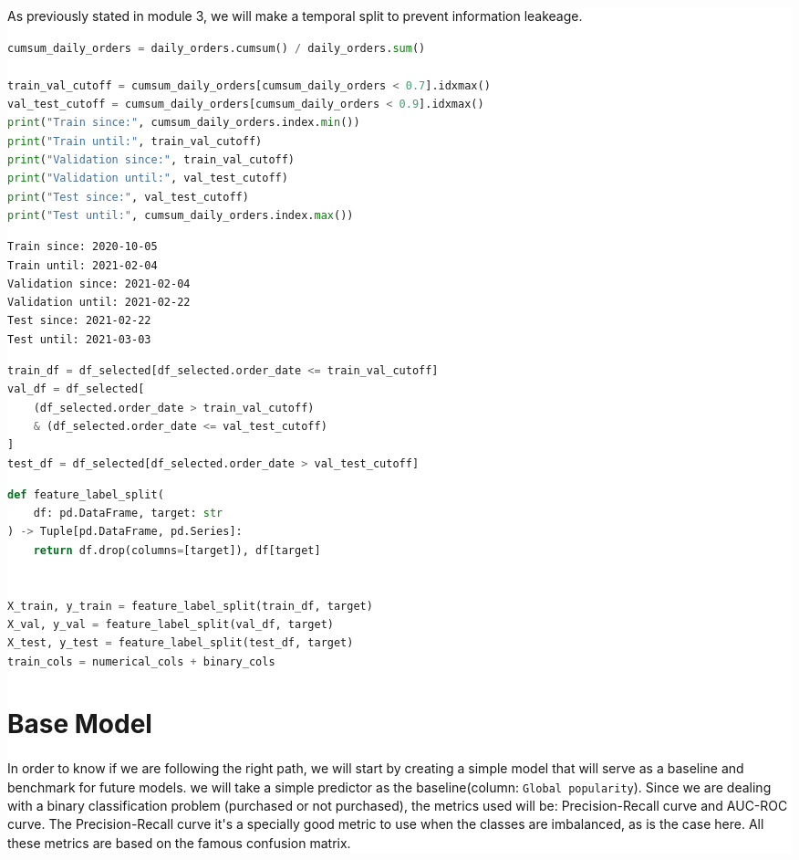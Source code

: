 

As previously stated in module 3, we will make a temporal split to prevent information leakeage.


```python
cumsum_daily_orders = daily_orders.cumsum() / daily_orders.sum()

train_val_cutoff = cumsum_daily_orders[cumsum_daily_orders < 0.7].idxmax()
val_test_cutoff = cumsum_daily_orders[cumsum_daily_orders < 0.9].idxmax()
print("Train since:", cumsum_daily_orders.index.min())
print("Train until:", train_val_cutoff)
print("Validation since:", train_val_cutoff)
print("Validation until:", val_test_cutoff)
print("Test since:", val_test_cutoff)
print("Test until:", cumsum_daily_orders.index.max())
```

    Train since: 2020-10-05
    Train until: 2021-02-04
    Validation since: 2021-02-04
    Validation until: 2021-02-22
    Test since: 2021-02-22
    Test until: 2021-03-03



```python
train_df = df_selected[df_selected.order_date <= train_val_cutoff]
val_df = df_selected[
    (df_selected.order_date > train_val_cutoff)
    & (df_selected.order_date <= val_test_cutoff)
]
test_df = df_selected[df_selected.order_date > val_test_cutoff]
```


```python
def feature_label_split(
    df: pd.DataFrame, target: str
) -> Tuple[pd.DataFrame, pd.Series]:
    return df.drop(columns=[target]), df[target]


X_train, y_train = feature_label_split(train_df, target)
X_val, y_val = feature_label_split(val_df, target)
X_test, y_test = feature_label_split(test_df, target)
train_cols = numerical_cols + binary_cols
```

# Base Model

In order to know if we are following the right path, we will start by creating a simple model that will serve as a baseline and benchmark for future models.  we will take a simple predictor as the baseline(column: `Global popularity`). Since we are dealing with a binary classification problem (purchased or not purchased), the metrics used will be: Precision-Recall curve and AUC-ROC curve. The Precision-Recall curve it's a specially good metric to use when the classes are imbalanced, as is the case here. All these metrics are based on the famous confusion matrix.

